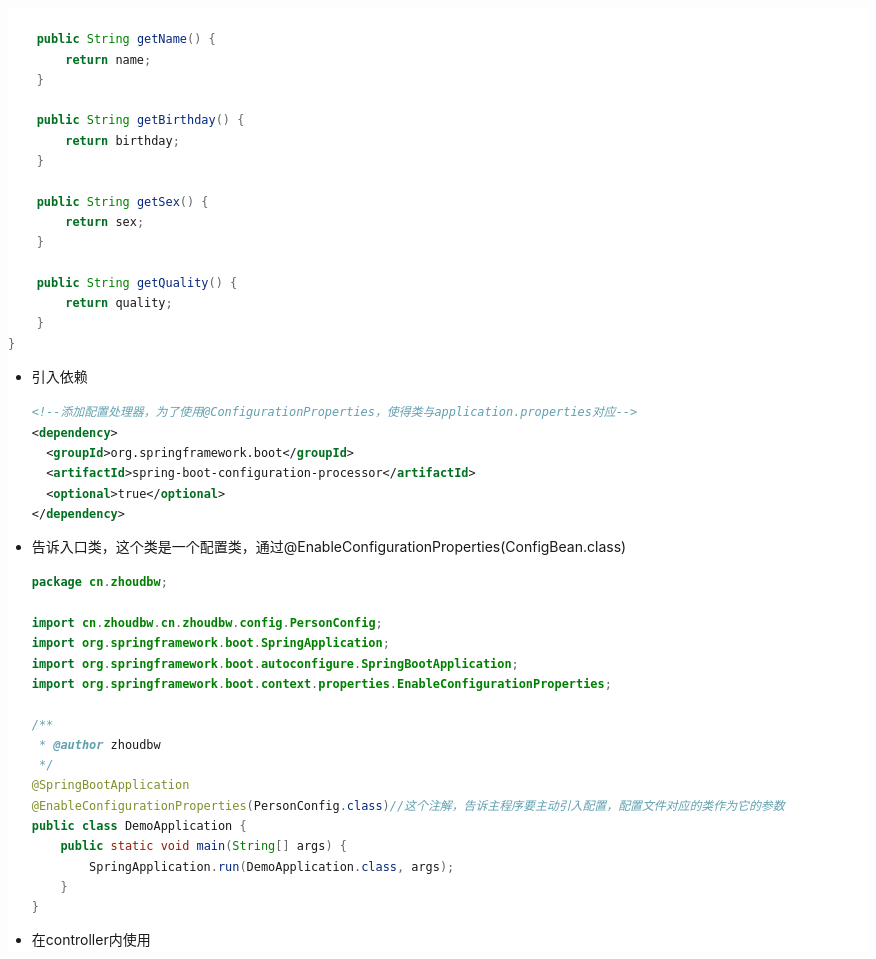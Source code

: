   ```java
  
      public String getName() {
          return name;
      }
  
      public String getBirthday() {
          return birthday;
      }
  
      public String getSex() {
          return sex;
      }
  
      public String getQuality() {
          return quality;
      }
  }
  ```

- 引入依赖

  ```xml
  <!--添加配置处理器，为了使用@ConfigurationProperties，使得类与application.properties对应-->
  <dependency>
    <groupId>org.springframework.boot</groupId>
    <artifactId>spring-boot-configuration-processor</artifactId>
    <optional>true</optional>
  </dependency>
  ```

- 告诉入口类，这个类是一个配置类，通过@EnableConfigurationProperties(ConfigBean.class)

  ```java
  package cn.zhoudbw;
  
  import cn.zhoudbw.cn.zhoudbw.config.PersonConfig;
  import org.springframework.boot.SpringApplication;
  import org.springframework.boot.autoconfigure.SpringBootApplication;
  import org.springframework.boot.context.properties.EnableConfigurationProperties;
  
  /**
   * @author zhoudbw
   */
  @SpringBootApplication
  @EnableConfigurationProperties(PersonConfig.class)//这个注解，告诉主程序要主动引入配置，配置文件对应的类作为它的参数
  public class DemoApplication {
      public static void main(String[] args) {
          SpringApplication.run(DemoApplication.class, args);
      }
  }
  ```

- 在controller内使用
